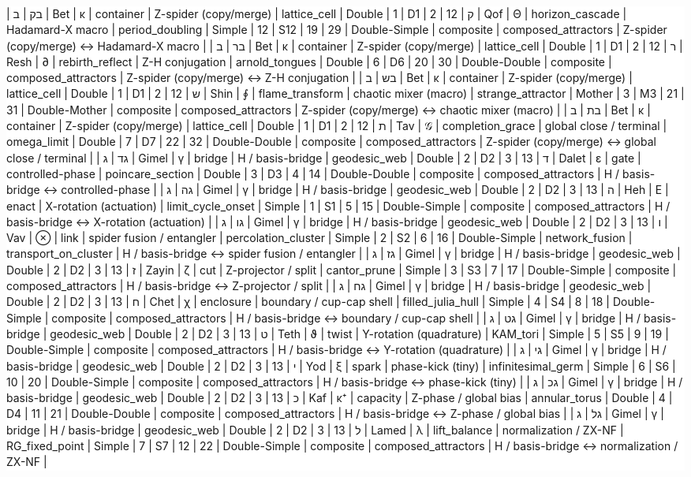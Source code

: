 | בק         | ב          | Bet      | κ         | container         | Z-spider (copy/merge) | lattice_cell     | Double |          1 | D1         |              2 |         12 | ק          | Qof      | Θ         | horizon_cascade  | Hadamard-X macro          | period_doubling     | Simple |         12 | S12        |             19 |         29 | Double-Simple | composite        | composed_attractors  | Z-spider (copy/merge) ↔ Hadamard-X macro          |
| בר         | ב          | Bet      | κ         | container         | Z-spider (copy/merge) | lattice_cell     | Double |          1 | D1         |              2 |         12 | ר          | Resh     | ∂         | rebirth_reflect  | Z-H conjugation           | arnold_tongues      | Double |          6 | D6         |             20 |         30 | Double-Double | composite        | composed_attractors  | Z-spider (copy/merge) ↔ Z-H conjugation           |
| בש         | ב          | Bet      | κ         | container         | Z-spider (copy/merge) | lattice_cell     | Double |          1 | D1         |              2 |         12 | ש          | Shin     | ∮         | flame_transform  | chaotic mixer (macro)     | strange_attractor   | Mother |          3 | M3         |             21 |         31 | Double-Mother | composite        | composed_attractors  | Z-spider (copy/merge) ↔ chaotic mixer (macro)     |
| בת         | ב          | Bet      | κ         | container         | Z-spider (copy/merge) | lattice_cell     | Double |          1 | D1         |              2 |         12 | ת          | Tav      | 𝒢         | completion_grace | global close / terminal   | omega_limit         | Double |          7 | D7         |             22 |         32 | Double-Double | composite        | composed_attractors  | Z-spider (copy/merge) ↔ global close / terminal   |
| גד         | ג          | Gimel    | γ         | bridge            | H / basis-bridge      | geodesic_web     | Double |          2 | D2         |              3 |         13 | ד          | Dalet    | ε         | gate             | controlled-phase          | poincare_section    | Double |          3 | D3         |              4 |         14 | Double-Double | composite        | composed_attractors  | H / basis-bridge ↔ controlled-phase               |
| גה         | ג          | Gimel    | γ         | bridge            | H / basis-bridge      | geodesic_web     | Double |          2 | D2         |              3 |         13 | ה          | Heh      | E         | enact            | X-rotation (actuation)    | limit_cycle_onset   | Simple |          1 | S1         |              5 |         15 | Double-Simple | composite        | composed_attractors  | H / basis-bridge ↔ X-rotation (actuation)         |
| גו         | ג          | Gimel    | γ         | bridge            | H / basis-bridge      | geodesic_web     | Double |          2 | D2         |              3 |         13 | ו          | Vav      | ⊗         | link             | spider fusion / entangler | percolation_cluster | Simple |          2 | S2         |              6 |         16 | Double-Simple | network_fusion   | transport_on_cluster | H / basis-bridge ↔ spider fusion / entangler      |
| גז         | ג          | Gimel    | γ         | bridge            | H / basis-bridge      | geodesic_web     | Double |          2 | D2         |              3 |         13 | ז          | Zayin    | ζ         | cut              | Z-projector / split       | cantor_prune        | Simple |          3 | S3         |              7 |         17 | Double-Simple | composite        | composed_attractors  | H / basis-bridge ↔ Z-projector / split            |
| גח         | ג          | Gimel    | γ         | bridge            | H / basis-bridge      | geodesic_web     | Double |          2 | D2         |              3 |         13 | ח          | Chet     | χ         | enclosure        | boundary / cup-cap shell  | filled_julia_hull   | Simple |          4 | S4         |              8 |         18 | Double-Simple | composite        | composed_attractors  | H / basis-bridge ↔ boundary / cup-cap shell       |
| גט         | ג          | Gimel    | γ         | bridge            | H / basis-bridge      | geodesic_web     | Double |          2 | D2         |              3 |         13 | ט          | Teth     | ϑ         | twist            | Y-rotation (quadrature)   | KAM_tori            | Simple |          5 | S5         |              9 |         19 | Double-Simple | composite        | composed_attractors  | H / basis-bridge ↔ Y-rotation (quadrature)        |
| גי         | ג          | Gimel    | γ         | bridge            | H / basis-bridge      | geodesic_web     | Double |          2 | D2         |              3 |         13 | י          | Yod      | ξ         | spark            | phase-kick (tiny)         | infinitesimal_germ  | Simple |          6 | S6         |             10 |         20 | Double-Simple | composite        | composed_attractors  | H / basis-bridge ↔ phase-kick (tiny)              |
| גכ         | ג          | Gimel    | γ         | bridge            | H / basis-bridge      | geodesic_web     | Double |          2 | D2         |              3 |         13 | כ          | Kaf      | κ⁺        | capacity         | Z-phase / global bias     | annular_torus       | Double |          4 | D4         |             11 |         21 | Double-Double | composite        | composed_attractors  | H / basis-bridge ↔ Z-phase / global bias          |
| גל         | ג          | Gimel    | γ         | bridge            | H / basis-bridge      | geodesic_web     | Double |          2 | D2         |              3 |         13 | ל          | Lamed    | λ         | lift_balance     | normalization / ZX-NF     | RG_fixed_point      | Simple |          7 | S7         |             12 |         22 | Double-Simple | composite        | composed_attractors  | H / basis-bridge ↔ normalization / ZX-NF          |